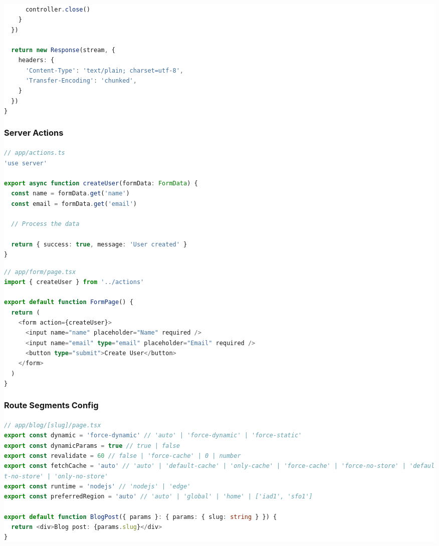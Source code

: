 ```typescript
      controller.close()
    }
  })
  
  return new Response(stream, {
    headers: {
      'Content-Type': 'text/plain; charset=utf-8',
      'Transfer-Encoding': 'chunked',
    }
  })
}
```

### Server Actions

```typescript
// app/actions.ts
'use server'

export async function createUser(formData: FormData) {
  const name = formData.get('name')
  const email = formData.get('email')
  
  // Process the data
  
  return { success: true, message: 'User created' }
}
```

```typescript
// app/form/page.tsx
import { createUser } from '../actions'

export default function FormPage() {
  return (
    <form action={createUser}>
      <input name="name" placeholder="Name" required />
      <input name="email" type="email" placeholder="Email" required />
      <button type="submit">Create User</button>
    </form>
  )
}
```

### Route Segments Config

```typescript
// app/blog/[slug]/page.tsx
export const dynamic = 'force-dynamic' // 'auto' | 'force-dynamic' | 'force-static'
export const dynamicParams = true // true | false
export const revalidate = 60 // false | 'force-cache' | 0 | number
export const fetchCache = 'auto' // 'auto' | 'default-cache' | 'only-cache' | 'force-cache' | 'force-no-store' | 'default-no-store' | 'only-no-store'
export const runtime = 'nodejs' // 'nodejs' | 'edge'
export const preferredRegion = 'auto' // 'auto' | 'global' | 'home' | ['iad1', 'sfo1']

export default function BlogPost({ params }: { params: { slug: string } }) {
  return <div>Blog post: {params.slug}</div>
}
```

